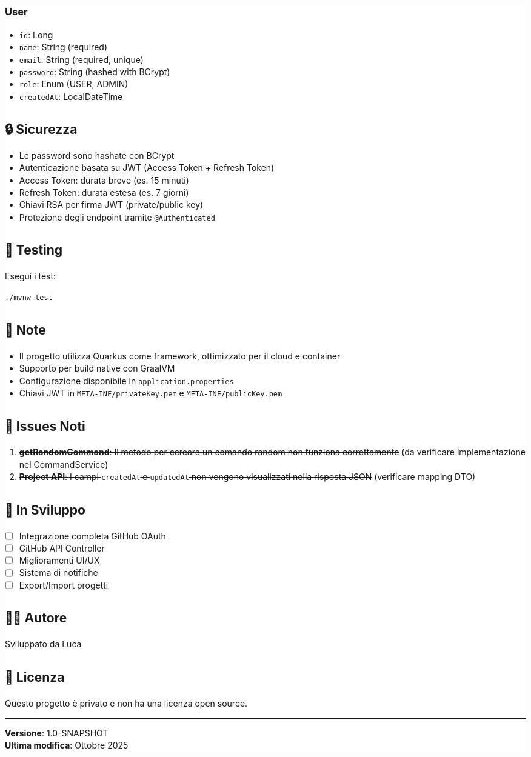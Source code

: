 ### User
- `id`: Long
- `name`: String (required)
- `email`: String (required, unique)
- `password`: String (hashed with BCrypt)
- `role`: Enum (USER, ADMIN)
- `createdAt`: LocalDateTime

## 🔒 Sicurezza

- Le password sono hashate con BCrypt
- Autenticazione basata su JWT (Access Token + Refresh Token)
- Access Token: durata breve (es. 15 minuti)
- Refresh Token: durata estesa (es. 7 giorni)
- Chiavi RSA per firma JWT (private/public key)
- Protezione degli endpoint tramite `@Authenticated`

## 🧪 Testing

Esegui i test:
```bash
./mvnw test
```

## 📝 Note

- Il progetto utilizza Quarkus come framework, ottimizzato per il cloud e container
- Supporto per build native con GraalVM
- Configurazione disponibile in `application.properties`
- Chiavi JWT in `META-INF/privateKey.pem` e `META-INF/publicKey.pem`

## 🐛 Issues Noti

1. ~~**getRandomCommand**: Il metodo per cercare un comando random non funziona correttamente~~ (da verificare implementazione nel CommandService)
2. ~~**Project API**: I campi `createdAt` e `updatedAt` non vengono visualizzati nella risposta JSON~~ (verificare mapping DTO)

## 🚧 In Sviluppo

- [ ] Integrazione completa GitHub OAuth
- [ ] GitHub API Controller
- [ ] Miglioramenti UI/UX
- [ ] Sistema di notifiche
- [ ] Export/Import progetti

## 👨‍💻 Autore

Sviluppato da Luca

## 📄 Licenza

Questo progetto è privato e non ha una licenza open source.

---

**Versione**: 1.0-SNAPSHOT  
**Ultima modifica**: Ottobre 2025
